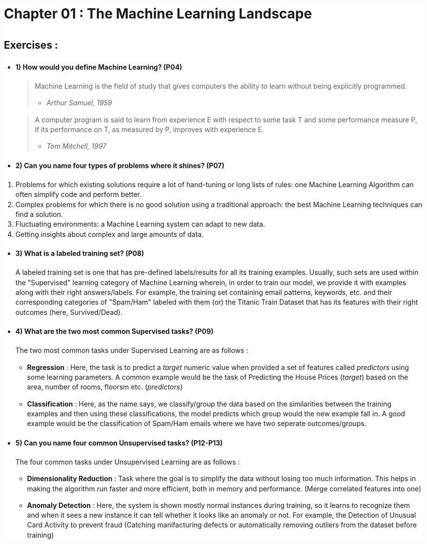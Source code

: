 
# Chapter 01 : The Machine Learning Landscape

## Exercises :

- #### **1) How would you define Machine Learning? (P04)**

    > Machine Learning is the field of study that gives computers the ability to learn without being explicitly programmed.
    > - *Arthur Samuel, 1959*
    
    > A computer program is said to learn from experience E with respect to some task T and some performance measure P, if its performance on T, as measured by P, improves with experience E.
    > - *Tom Mitchell, 1997*
    
- #### **2) Can you name four types of problems where it shines? (P07)**

1) Problems for which existing solutions require a lot of hand-tuning or long lists of rules: one Machine Learning Algorithm can often simplify code and perform better.
2) Complex problems for which there is no good solution using a traditional approach: the best Machine Learning techniques can find a solution.
3) Fluctuating environments: a Machine Learning system can adapt to new data.
4) Getting insights about complex and large amounts of data.

- #### **3) What is a labeled training set? (P08)**

    A labeled training set is one that has pre-defined labels/results for all its training examples. Usually, such sets are used within the "Supervised" learning category of Machine Learning wherein, in order to train our model, we provide it with examples along with their right answers/labels. For example, the training set containing email patterns, keywords, etc. and their corresponding categories of "Spam/Ham" labeled with them (or) the Titanic Train Dataset that has its features with their right outcomes (here, Survived/Dead).
    
- #### **4) What are the two most common Supervised tasks? (P09)**

    The two most common tasks under Supervised Learning are as follows :
    * **Regression** : Here, the task is to predict a *target* numeric value when provided a set of features called *predictors* using some learning parameters. A common example would be the task of Predicting the House Prices (*target*) based on the area, number of rooms, floorsm etc. (*predictors*)
    
    * **Classification** : Here, as the name says, we classify/group the data based on the similarities between the training examples and then using these classifications, the model predicts which group would the new example fall in. A good example would be the classification of Spam/Ham emails where we have two seperate outcomes/groups.
    
- #### **5) Can you name four common Unsupervised tasks? (P12-P13)**

    The four common tasks under Unsupervised Learning are as follows :
    * **Dimensionality Reduction** : Task where the goal is to simplify the data without losing too much information. This helps in making the algorithm run faster and more efficient, both in memory and performance. (Merge correlated features into one)
    
    * **Anomaly Detection** : Here, the system is shown mostly normal instances during training, so it learns to recognize them and when it sees a new instance it can tell whether it looks like an anomaly or not. For example, the Detection of Unusual Card Activity to prevent fraud (Catching manifacturing defects or automatically removing outliers from the dataset before training)
    